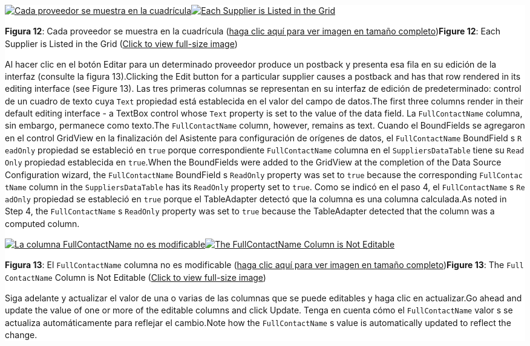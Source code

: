 
<span data-ttu-id="36a3e-267">[![Cada proveedor se muestra en la cuadrícula](working-with-computed-columns-cs/_static/image35.png)](working-with-computed-columns-cs/_static/image34.png)</span><span class="sxs-lookup"><span data-stu-id="36a3e-267">[![Each Supplier is Listed in the Grid](working-with-computed-columns-cs/_static/image35.png)](working-with-computed-columns-cs/_static/image34.png)</span></span>

<span data-ttu-id="36a3e-268">**Figura 12**: Cada proveedor se muestra en la cuadrícula ([haga clic aquí para ver imagen en tamaño completo](working-with-computed-columns-cs/_static/image36.png))</span><span class="sxs-lookup"><span data-stu-id="36a3e-268">**Figure 12**: Each Supplier is Listed in the Grid ([Click to view full-size image](working-with-computed-columns-cs/_static/image36.png))</span></span>


<span data-ttu-id="36a3e-269">Al hacer clic en el botón Editar para un determinado proveedor produce un postback y presenta esa fila en su edición de la interfaz (consulte la figura 13).</span><span class="sxs-lookup"><span data-stu-id="36a3e-269">Clicking the Edit button for a particular supplier causes a postback and has that row rendered in its editing interface (see Figure 13).</span></span> <span data-ttu-id="36a3e-270">Las tres primeras columnas se representan en su interfaz de edición de predeterminado: control de un cuadro de texto cuya `Text` propiedad está establecida en el valor del campo de datos.</span><span class="sxs-lookup"><span data-stu-id="36a3e-270">The first three columns render in their default editing interface - a TextBox control whose `Text` property is set to the value of the data field.</span></span> <span data-ttu-id="36a3e-271">La `FullContactName` columna, sin embargo, permanece como texto.</span><span class="sxs-lookup"><span data-stu-id="36a3e-271">The `FullContactName` column, however, remains as text.</span></span> <span data-ttu-id="36a3e-272">Cuando el BoundFields se agregaron en el control GridView en la finalización del Asistente para configuración de orígenes de datos, el `FullContactName` BoundField s `ReadOnly` propiedad se estableció en `true` porque correspondiente `FullContactName` columna en el `SuppliersDataTable` tiene su `ReadOnly` propiedad establecida en `true`.</span><span class="sxs-lookup"><span data-stu-id="36a3e-272">When the BoundFields were added to the GridView at the completion of the Data Source Configuration wizard, the `FullContactName` BoundField s `ReadOnly` property was set to `true` because the corresponding `FullContactName` column in the `SuppliersDataTable` has its `ReadOnly` property set to `true`.</span></span> <span data-ttu-id="36a3e-273">Como se indicó en el paso 4, el `FullContactName` s `ReadOnly` propiedad se estableció en `true` porque el TableAdapter detectó que la columna es una columna calculada.</span><span class="sxs-lookup"><span data-stu-id="36a3e-273">As noted in Step 4, the `FullContactName` s `ReadOnly` property was set to `true` because the TableAdapter detected that the column was a computed column.</span></span>


<span data-ttu-id="36a3e-274">[![La columna FullContactName no es modificable](working-with-computed-columns-cs/_static/image38.png)](working-with-computed-columns-cs/_static/image37.png)</span><span class="sxs-lookup"><span data-stu-id="36a3e-274">[![The FullContactName Column is Not Editable](working-with-computed-columns-cs/_static/image38.png)](working-with-computed-columns-cs/_static/image37.png)</span></span>

<span data-ttu-id="36a3e-275">**Figura 13**: El `FullContactName` columna no es modificable ([haga clic aquí para ver imagen en tamaño completo](working-with-computed-columns-cs/_static/image39.png))</span><span class="sxs-lookup"><span data-stu-id="36a3e-275">**Figure 13**: The `FullContactName` Column is Not Editable ([Click to view full-size image](working-with-computed-columns-cs/_static/image39.png))</span></span>


<span data-ttu-id="36a3e-276">Siga adelante y actualizar el valor de una o varias de las columnas que se puede editables y haga clic en actualizar.</span><span class="sxs-lookup"><span data-stu-id="36a3e-276">Go ahead and update the value of one or more of the editable columns and click Update.</span></span> <span data-ttu-id="36a3e-277">Tenga en cuenta cómo el `FullContactName` valor s se actualiza automáticamente para reflejar el cambio.</span><span class="sxs-lookup"><span data-stu-id="36a3e-277">Note how the `FullContactName` s value is automatically updated to reflect the change.</span></span>
